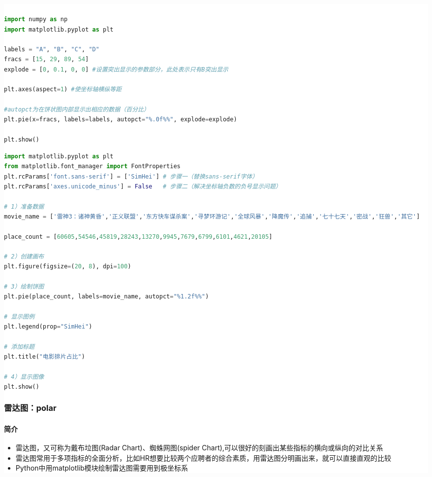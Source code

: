 ```python

import numpy as np
import matplotlib.pyplot as plt
 
labels = "A", "B", "C", "D"
fracs = [15, 29, 89, 54]
explode = [0, 0.1, 0, 0] #设置突出显示的参数部分，此处表示只有B突出显示
 
plt.axes(aspect=1) #使坐标轴横纵等距
 
#autopct为在饼状图内部显示出相应的数据（百分比）
plt.pie(x=fracs, labels=labels, autopct="%.0f%%", explode=explode)
 
plt.show()
```



```python
import matplotlib.pyplot as plt
from matplotlib.font_manager import FontProperties
plt.rcParams['font.sans-serif'] = ['SimHei'] # 步骤一（替换sans-serif字体）
plt.rcParams['axes.unicode_minus'] = False   # 步骤二（解决坐标轴负数的负号显示问题）

# 1）准备数据
movie_name = ['雷神3：诸神黄昏','正义联盟','东方快车谋杀案','寻梦环游记','全球风暴','降魔传','追捕','七十七天','密战','狂兽','其它']

place_count = [60605,54546,45819,28243,13270,9945,7679,6799,6101,4621,20105]

# 2）创建画布
plt.figure(figsize=(20, 8), dpi=100)

# 3）绘制饼图
plt.pie(place_count, labels=movie_name, autopct="%1.2f%%")

# 显示图例
plt.legend(prop="SimHei")

# 添加标题
plt.title("电影排片占比")

# 4）显示图像
plt.show()
```





### 雷达图：polar

#### 简介

- 雷达图，又可称为戴布垃图(Radar Chart)、蜘蛛网图(spider Chart),可以很好的刻画出某些指标的横向或纵向的对比关系
- 雷达图常用于多项指标的全面分析，比如HR想要比较两个应聘者的综合素质，用雷达图分明画出来，就可以直接直观的比较
- Python中用matplotlib模块绘制雷达图需要用到极坐标系
